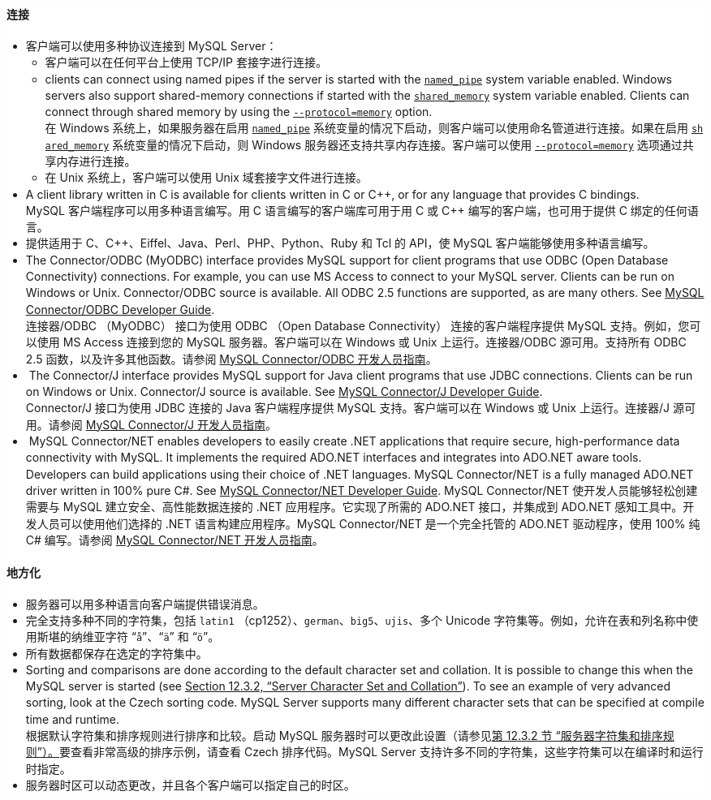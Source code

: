 #### 连接

- 客户端可以使用多种协议连接到 MySQL Server：
  - 客户端可以在任何平台上使用 TCP/IP 套接字进行连接。
  - clients can connect using named pipes              if the server is started with the              [`named_pipe`](https://dev.mysql.com/doc/refman/8.4/en/server-system-variables.html#sysvar_named_pipe) system              variable enabled. Windows servers also support              shared-memory connections if started with the              [`shared_memory`](https://dev.mysql.com/doc/refman/8.4/en/server-system-variables.html#sysvar_shared_memory) system              variable enabled. Clients can connect through shared              memory by using the              [`--protocol=memory`](https://dev.mysql.com/doc/refman/8.4/en/connection-options.html#option_general_protocol) option.            
    在 Windows 系统上，如果服务器在启用 [`named_pipe`](https://dev.mysql.com/doc/refman/8.4/en/server-system-variables.html#sysvar_named_pipe) 系统变量的情况下启动，则客户端可以使用命名管道进行连接。如果在启用 [`shared_memory`](https://dev.mysql.com/doc/refman/8.4/en/server-system-variables.html#sysvar_shared_memory) 系统变量的情况下启动，则 Windows 服务器还支持共享内存连接。客户端可以使用 [`--protocol=memory`](https://dev.mysql.com/doc/refman/8.4/en/connection-options.html#option_general_protocol) 选项通过共享内存进行连接。
  - 在 Unix 系统上，客户端可以使用 Unix 域套接字文件进行连接。
- A          client library written in C is available for clients written          in C or C++, or for any language that provides C bindings.        
  MySQL 客户端程序可以用多种语言编写。用 C 语言编写的客户端库可用于用 C 或 C++ 编写的客户端，也可用于提供 C 绑定的任何语言。
- 提供适用于 C、C++、Eiffel、Java、Perl、PHP、Python、Ruby 和 Tcl 的 API，使 MySQL 客户端能够使用多种语言编写。
- The Connector/ODBC (MyODBC) interface provides MySQL support          for client programs that use ODBC (Open Database Connectivity)          connections. For example, you can use MS Access to connect to          your MySQL server. Clients can be run on Windows or Unix.          Connector/ODBC source is available. All ODBC 2.5 functions are          supported, as are many others. See          [MySQL Connector/ODBC Developer Guide](https://dev.mysql.com/doc/connector-odbc/en/).        
  连接器/ODBC （MyODBC） 接口为使用 ODBC （Open Database Connectivity） 连接的客户端程序提供 MySQL  支持。例如，您可以使用 MS Access 连接到您的 MySQL 服务器。客户端可以在 Windows 或 Unix 上运行。连接器/ODBC 源可用。支持所有 ODBC 2.5 函数，以及许多其他函数。请参阅 [MySQL Connector/ODBC 开发人员指南](https://dev.mysql.com/doc/connector-odbc/en/)。
- ​          The Connector/J interface provides MySQL support for Java          client programs that use JDBC connections. Clients can be run          on Windows or Unix. Connector/J source is available. See          [MySQL Connector/J Developer Guide](https://dev.mysql.com/doc/connector-j/en/).        
  Connector/J 接口为使用 JDBC 连接的 Java 客户端程序提供 MySQL 支持。客户端可以在 Windows 或 Unix 上运行。连接器/J 源可用。请参阅 [MySQL Connector/J 开发人员指南](https://dev.mysql.com/doc/connector-j/en/)。
- ​          MySQL Connector/NET enables developers to easily create .NET applications          that require secure, high-performance data connectivity with          MySQL. It implements the required ADO.NET interfaces and          integrates into ADO.NET aware tools. Developers can build          applications using their choice of .NET languages. MySQL Connector/NET is          a fully managed ADO.NET driver written in 100% pure C#. See          [MySQL Connector/NET Developer Guide](https://dev.mysql.com/doc/connector-net/en/). 
  MySQL Connector/NET 使开发人员能够轻松创建需要与 MySQL 建立安全、高性能数据连接的 .NET 应用程序。它实现了所需的  ADO.NET 接口，并集成到 ADO.NET 感知工具中。开发人员可以使用他们选择的 .NET 语言构建应用程序。MySQL  Connector/NET 是一个完全托管的 ADO.NET 驱动程序，使用 100% 纯 C# 编写。请参阅 [MySQL Connector/NET 开发人员指南](https://dev.mysql.com/doc/connector-net/en/)。

#### 地方化

- 服务器可以用多种语言向客户端提供错误消息。
- 完全支持多种不同的字符集，包括 `latin1` （cp1252）、`german`、`big5`、`ujis`、多个 Unicode 字符集等。例如，允许在表和列名称中使用斯堪的纳维亚字符 “`å`”、“`ä`” 和 “`ö`”。
- 所有数据都保存在选定的字符集中。
- Sorting and comparisons are done according to the default          character set and collation. It is possible to change this          when the MySQL server is started (see          [Section 12.3.2, “Server Character Set and Collation”](https://dev.mysql.com/doc/refman/8.4/en/charset-server.html)). To see an example of very          advanced sorting, look at the Czech sorting code. MySQL Server          supports many different character sets that can be specified          at compile time and runtime.        
  根据默认字符集和排序规则进行排序和比较。启动 MySQL 服务器时可以更改此设置（请参见[第 12.3.2 节 “服务器字符集和排序规则”）。](https://dev.mysql.com/doc/refman/8.4/en/charset-server.html)要查看非常高级的排序示例，请查看 Czech 排序代码。MySQL Server 支持许多不同的字符集，这些字符集可以在编译时和运行时指定。
- 服务器时区可以动态更改，并且各个客户端可以指定自己的时区。
